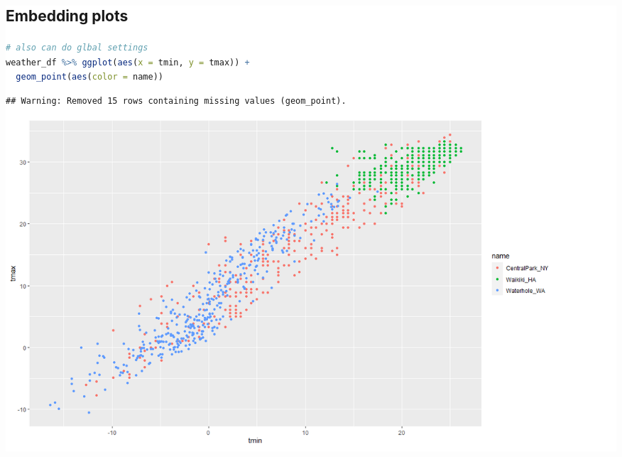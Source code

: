 ## Embedding plots

``` r
# also can do glbal settings
weather_df %>% ggplot(aes(x = tmin, y = tmax)) + 
  geom_point(aes(color = name))
```

    ## Warning: Removed 15 rows containing missing values (geom_point).

<img src="Visualization1_files/figure-gfm/trying to show on github-1.png" width="90%" />
